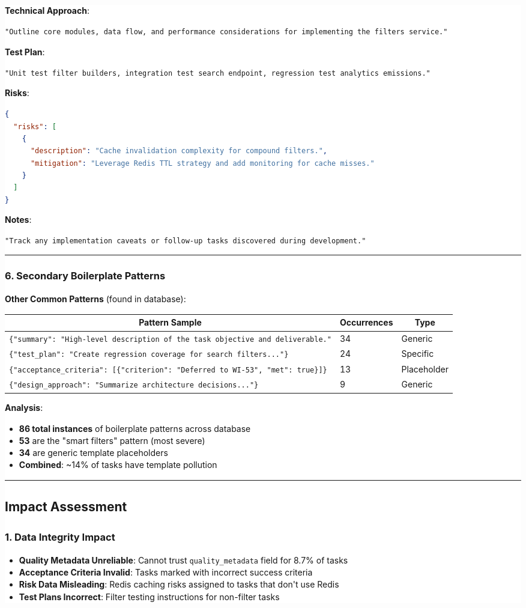 
**Technical Approach**:
```
"Outline core modules, data flow, and performance considerations for implementing the filters service."
```

**Test Plan**:
```
"Unit test filter builders, integration test search endpoint, regression test analytics emissions."
```

**Risks**:
```json
{
  "risks": [
    {
      "description": "Cache invalidation complexity for compound filters.",
      "mitigation": "Leverage Redis TTL strategy and add monitoring for cache misses."
    }
  ]
}
```

**Notes**:
```
"Track any implementation caveats or follow-up tasks discovered during development."
```

---

### 6. Secondary Boilerplate Patterns

**Other Common Patterns** (found in database):

| Pattern Sample                                                                 | Occurrences | Type        |
|-------------------------------------------------------------------------------|-------------|-------------|
| `{"summary": "High-level description of the task objective and deliverable."` | 34          | Generic     |
| `{"test_plan": "Create regression coverage for search filters..."}`           | 24          | Specific    |
| `{"acceptance_criteria": [{"criterion": "Deferred to WI-53", "met": true}]}`  | 13          | Placeholder |
| `{"design_approach": "Summarize architecture decisions..."}`                  | 9           | Generic     |

**Analysis**:
- **86 total instances** of boilerplate patterns across database
- **53** are the "smart filters" pattern (most severe)
- **34** are generic template placeholders
- **Combined**: ~14% of tasks have template pollution

---

## Impact Assessment

### 1. Data Integrity Impact
- **Quality Metadata Unreliable**: Cannot trust `quality_metadata` field for 8.7% of tasks
- **Acceptance Criteria Invalid**: Tasks marked with incorrect success criteria
- **Risk Data Misleading**: Redis caching risks assigned to tasks that don't use Redis
- **Test Plans Incorrect**: Filter testing instructions for non-filter tasks
